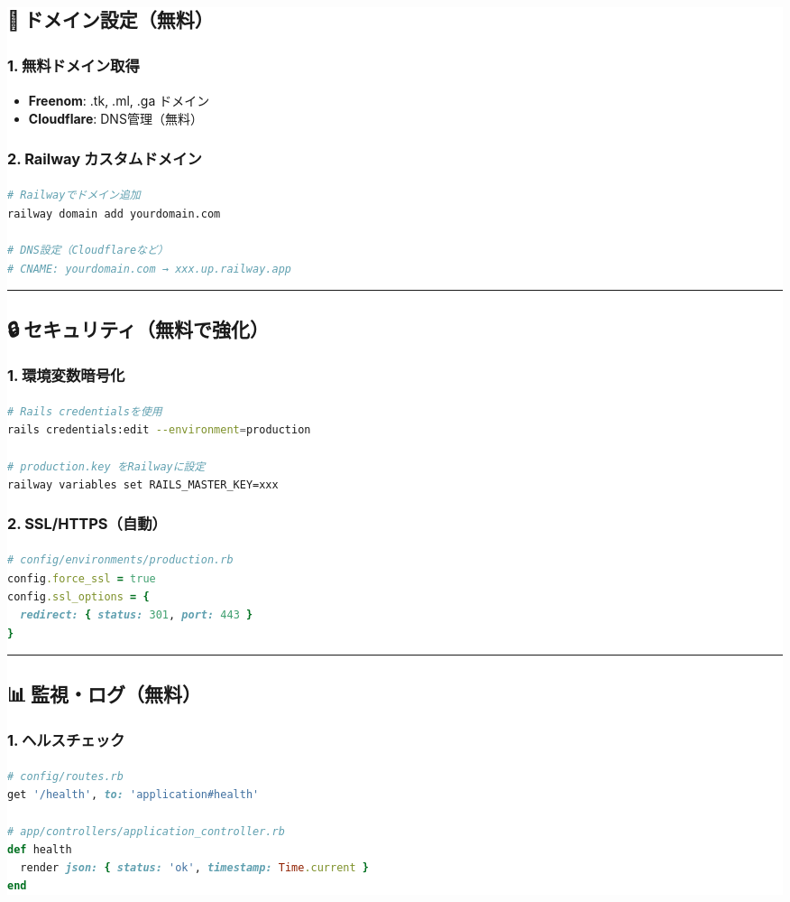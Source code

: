 
## 📱 ドメイン設定（無料）

### 1. 無料ドメイン取得
- **Freenom**: .tk, .ml, .ga ドメイン
- **Cloudflare**: DNS管理（無料）

### 2. Railway カスタムドメイン
```bash
# Railwayでドメイン追加
railway domain add yourdomain.com

# DNS設定（Cloudflareなど）
# CNAME: yourdomain.com → xxx.up.railway.app
```

---

## 🔒 セキュリティ（無料で強化）

### 1. 環境変数暗号化
```bash
# Rails credentialsを使用
rails credentials:edit --environment=production

# production.key をRailwayに設定
railway variables set RAILS_MASTER_KEY=xxx
```

### 2. SSL/HTTPS（自動）
```ruby
# config/environments/production.rb
config.force_ssl = true
config.ssl_options = {
  redirect: { status: 301, port: 443 }
}
```

---

## 📊 監視・ログ（無料）

### 1. ヘルスチェック
```ruby
# config/routes.rb
get '/health', to: 'application#health'

# app/controllers/application_controller.rb
def health
  render json: { status: 'ok', timestamp: Time.current }
end
```
